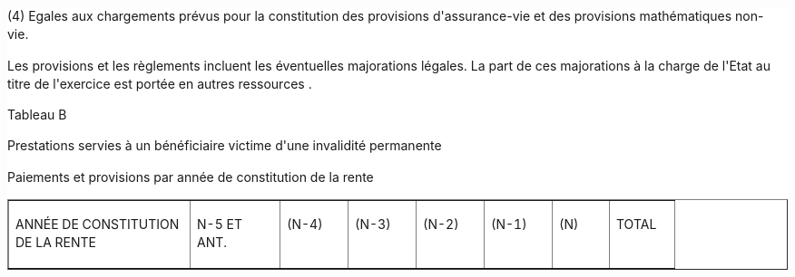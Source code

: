 (4) Egales aux chargements prévus pour la constitution des provisions d'assurance-vie et des provisions mathématiques non-
vie.

</td>
    </tr>
  </tbody>
</table>

Les provisions et les règlements incluent les éventuelles majorations légales. La part de ces majorations à la charge de
l'Etat au titre de l'exercice est portée en autres ressources .

Tableau B

Prestations servies à un bénéficiaire victime d'une invalidité permanente

Paiements et provisions par année de constitution de la rente

<table cellpadding="0" cellspacing="0" border="1" align="center">
  <tbody>
    <tr>
      <td width="185">

ANNÉE DE CONSTITUTION DE LA RENTE

</td>
      <td width="84">

N-5 ET ANT.

</td>
      <td width="60">

(N-4)

</td>
      <td width="60">

(N-3)

</td>
      <td width="60">

(N-2)

</td>
      <td width="60">

(N-1)

</td>
      <td width="48">

(N)

</td>
      <td width="57">

TOTAL
